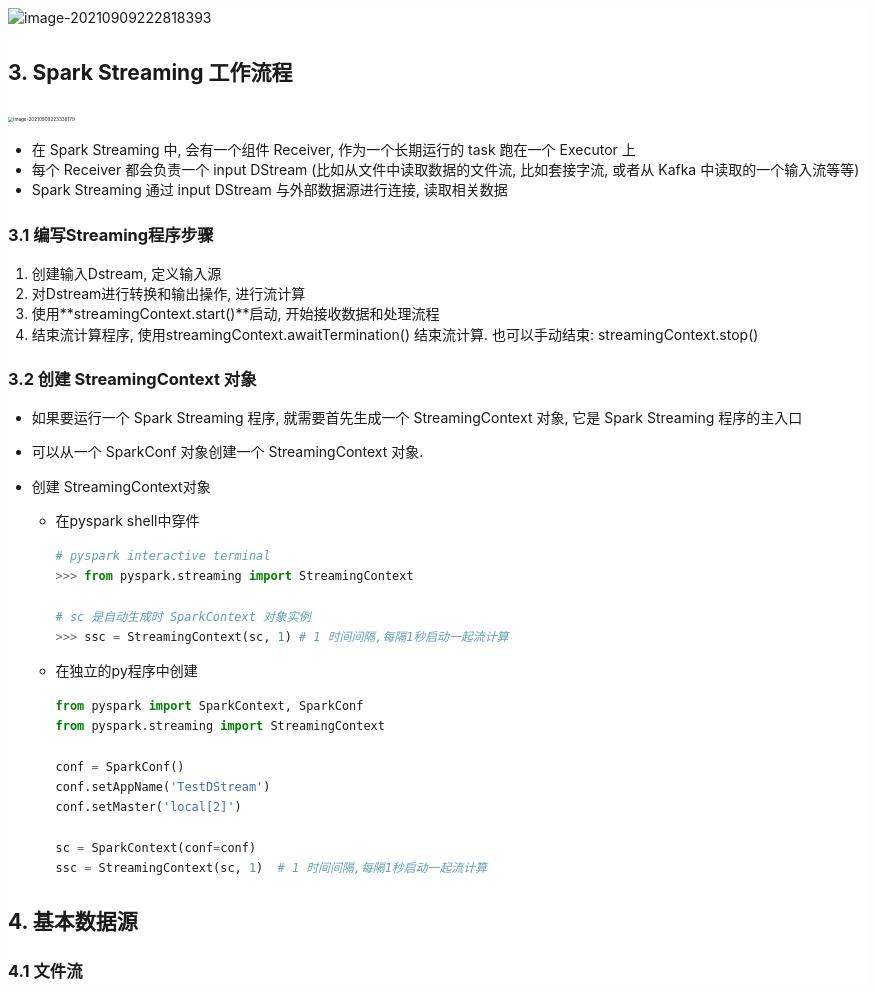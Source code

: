   ![image-20210909222818393](https://raw.githubusercontent.com/daniuEvan/pictrues/main/Typora/image-20210909222818393.png)

## 3. Spark Streaming 工作流程

<img src="https://raw.githubusercontent.com/daniuEvan/pictrues/main/Typora/image-20210909223338179.png" alt="image-20210909223338179" style="zoom: 33%;" />

- 在 Spark Streaming 中, 会有一个组件 Receiver, 作为一个长期运行的 task 跑在一个 Executor 上
- 每个 Receiver 都会负责一个 input DStream (比如从文件中读取数据的文件流, 比如套接字流, 或者从 Kafka 中读取的一个输入流等等)
- Spark Streaming 通过 input DStream 与外部数据源进行连接, 读取相关数据

### 3.1 编写Streaming程序步骤

1. 创建输入Dstream, 定义输入源
2. 对Dstream进行转换和输出操作, 进行流计算
3. 使用**streamingContext.start()**启动, 开始接收数据和处理流程
4. 结束流计算程序, 使用streamingContext.awaitTermination() 结束流计算. 也可以手动结束: streamingContext.stop()

### 3.2 创建 StreamingContext 对象

- 如果要运行一个 Spark Streaming 程序, 就需要首先生成一个 StreamingContext 对象, 它是 Spark Streaming 程序的主入口
- 可以从一个 SparkConf 对象创建一个 StreamingContext 对象.

- 创建 StreamingContext对象

  - 在pyspark shell中穿件

    ```python
    # pyspark interactive terminal 
    >>> from pyspark.streaming import StreamingContext
    
    # sc 是自动生成时 SparkContext 对象实例
    >>> ssc = StreamingContext(sc, 1) # 1 时间间隔,每隔1秒启动一起流计算
    ```

  - 在独立的py程序中创建

    ```python
    from pyspark import SparkContext, SparkConf
    from pyspark.streaming import StreamingContext
    
    conf = SparkConf()
    conf.setAppName('TestDStream')
    conf.setMaster('local[2]')
    
    sc = SparkContext(conf=conf)
    ssc = StreamingContext(sc, 1)  # 1 时间间隔,每隔1秒启动一起流计算
    ```

## 4. 基本数据源

### 4.1 文件流
